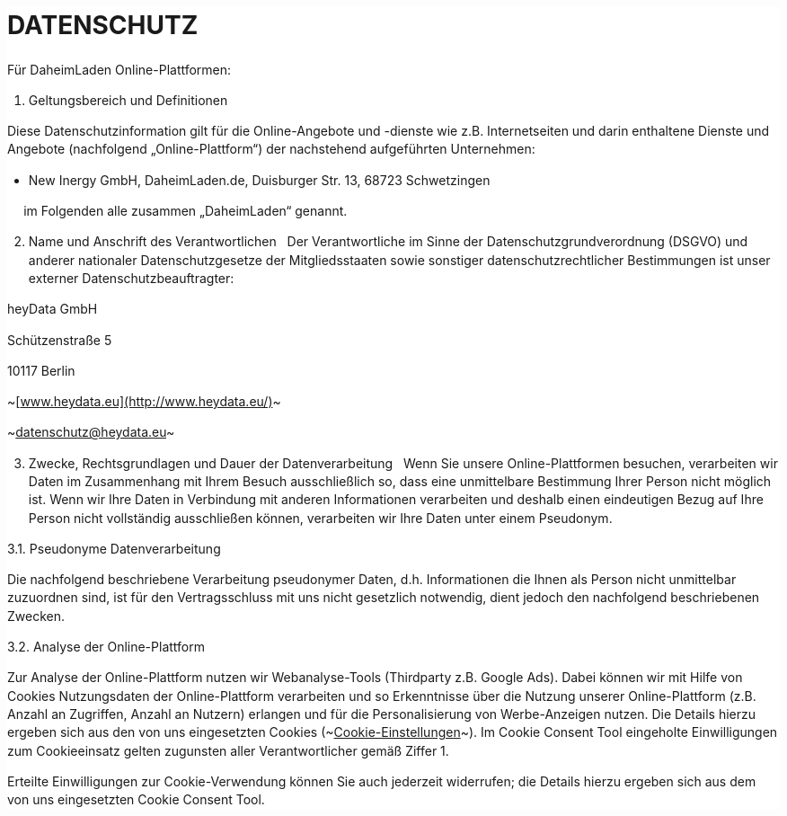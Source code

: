 # DATENSCHUTZ
Für DaheimLaden Online-Plattformen:
 
1. Geltungsbereich und Definitionen
 

Diese Datenschutzinformation gilt für die Online-Angebote und -dienste wie z.B. Internetseiten und darin enthaltene Dienste und Angebote (nachfolgend „Online-Plattform“) der nachstehend aufgeführten Unternehmen:

* New Inergy GmbH, DaheimLaden.de, Duisburger Str. 13, 68723 Schwetzingen 

⠀ 
im Folgenden alle zusammen „DaheimLaden“ genannt.
 

2. Name und Anschrift des Verantwortlichen
 
Der Verantwortliche im Sinne der Datenschutzgrundverordnung (DSGVO) und anderer nationaler Datenschutzgesetze der Mitgliedsstaaten sowie sonstiger datenschutzrechtlicher Bestimmungen ist unser externer Datenschutzbeauftragter:

heyData GmbH 

Schützenstraße 5

10117 Berlin

~[www.heydata.eu](http://www.heydata.eu/)~

~[datenschutz@heydata.eu](mailto:datenschutz@heydata.eu)~


3. Zwecke, Rechtsgrundlagen und Dauer der Datenverarbeitung
 
Wenn Sie unsere Online-Plattformen besuchen, verarbeiten wir Daten im Zusammenhang mit Ihrem Besuch ausschließlich so, dass eine unmittelbare Bestimmung Ihrer Person nicht möglich ist. Wenn wir Ihre Daten in Verbindung mit anderen Informationen verarbeiten und deshalb einen eindeutigen Bezug auf Ihre Person nicht vollständig ausschließen können, verarbeiten wir Ihre Daten unter einem Pseudonym.

 
3.1. Pseudonyme Datenverarbeitung 

Die nachfolgend beschriebene Verarbeitung pseudonymer Daten, d.h. Informationen die Ihnen als Person nicht unmittelbar zuzuordnen sind, ist für den Vertragsschluss mit uns nicht gesetzlich notwendig, dient jedoch den nachfolgend beschriebenen Zwecken.

 
3.2. Analyse der Online-Plattform

Zur Analyse der Online-Plattform nutzen wir Webanalyse-Tools (Thirdparty z.B. Google Ads). Dabei können wir mit Hilfe von Cookies Nutzungsdaten der Online-Plattform verarbeiten und so Erkenntnisse über die Nutzung unserer Online-Plattform (z.B. Anzahl an Zugriffen, Anzahl an Nutzern) erlangen und für die Personalisierung von Werbe-Anzeigen nutzen. Die Details hierzu ergeben sich aus den von uns eingesetzten Cookies (~[Cookie-Einstellungen](https://www.adac.de/datenschutz-dsgvo/cookie-einstellungen/)~). Im Cookie Consent Tool eingeholte Einwilligungen zum Cookieeinsatz gelten zugunsten aller Verantwortlicher gemäß Ziffer 1.

Erteilte Einwilligungen zur Cookie-Verwendung können Sie auch jederzeit widerrufen; die Details hierzu ergeben sich aus dem von uns eingesetzten Cookie Consent Tool.
